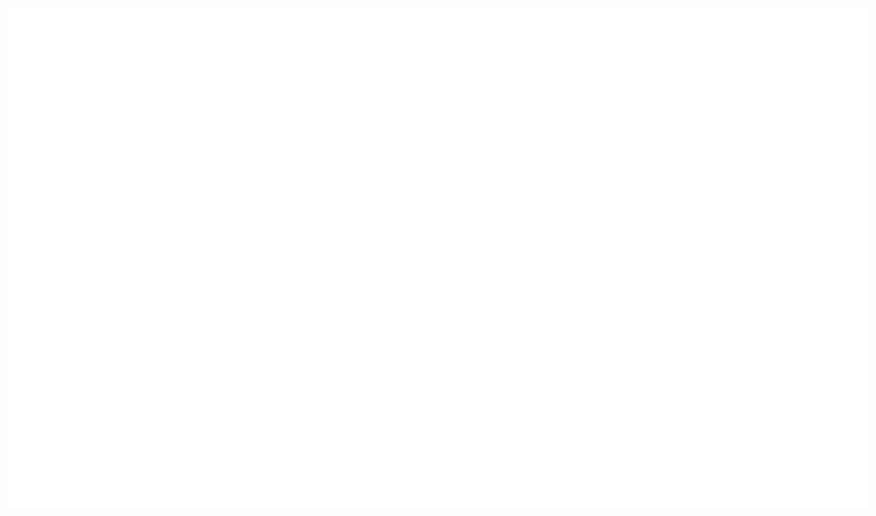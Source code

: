 <script type="application/json" data-for="htmlwidget-d8b6d668f9bce508efcb">{"x":{"hc_opts":{"chart":{"reflow":true},"title":{"text":"Number of Movies by Platforms and IMDb","margin":20,"align":"center"},"yAxis":{"title":{"text":"Count"},"type":"linear","max":12500},"credits":{"enabled":false},"exporting":{"enabled":false},"boost":{"enabled":false},"plotOptions":{"series":{"label":{"enabled":false},"turboThreshold":0,"showInLegend":true},"treemap":{"layoutAlgorithm":"squarified"},"scatter":{"marker":{"symbol":"circle"}}},"series":[{"name":"Above 8.0","data":[{"Platform":"Netflix","IMDb":"Above 8.0","Count":166,"Percent":0.047,"y":166,"name":"Netflix"},{"Platform":"Hulu","IMDb":"Above 8.0","Count":34,"Percent":0.038,"y":34,"name":"Hulu"},{"Platform":"Prime","IMDb":"Above 8.0","Count":397,"Percent":0.032,"y":397,"name":"Prime"},{"Platform":"Disney+","IMDb":"Above 8.0","Count":36,"Percent":0.064,"y":36,"name":"Disney+"}],"type":"column","stacking":"normal"},{"name":"6.0-8.0","data":[{"Platform":"Netflix","IMDb":"6.0-8.0","Count":2038,"Percent":0.572,"y":2038,"name":"Netflix"},{"Platform":"Hulu","IMDb":"6.0-8.0","Count":485,"Percent":0.537,"y":485,"name":"Hulu"},{"Platform":"Prime","IMDb":"6.0-8.0","Count":5541,"Percent":0.449,"y":5541,"name":"Prime"},{"Platform":"Disney+","IMDb":"6.0-8.0","Count":362,"Percent":0.642,"y":362,"name":"Disney+"}],"type":"column","stacking":"normal"},{"name":"Below 6.0","data":[{"Platform":"Netflix","IMDb":"Below 6.0","Count":1356,"Percent":0.381,"y":1356,"name":"Netflix"},{"Platform":"Hulu","IMDb":"Below 6.0","Count":384,"Percent":0.425,"y":384,"name":"Hulu"},{"Platform":"Prime","IMDb":"Below 6.0","Count":6416,"Percent":0.519,"y":6416,"name":"Prime"},{"Platform":"Disney+","IMDb":"Below 6.0","Count":166,"Percent":0.294,"y":166,"name":"Disney+"}],"type":"column","stacking":"normal"}],"xAxis":{"type":"category","title":{"text":"Platform"},"categories":null},"colors":["#0073C2FF","#EFC000FF","#008080"]},"theme":{"colors":["#d35400","#2980b9","#2ecc71","#f1c40f","#2c3e50","#7f8c8d"],"chart":{"style":{"fontFamily":"Roboto","color":"#666666"}},"title":{"align":"left","style":{"fontFamily":"Roboto Condensed","fontWeight":"bold"}},"subtitle":{"align":"left","style":{"fontFamily":"Roboto Condensed"}},"legend":{"align":"right","verticalAlign":"bottom"},"xAxis":{"gridLineWidth":1,"gridLineColor":"#F3F3F3","lineColor":"#F3F3F3","minorGridLineColor":"#F3F3F3","tickColor":"#F3F3F3","tickWidth":1},"yAxis":{"gridLineColor":"#F3F3F3","lineColor":"#F3F3F3","minorGridLineColor":"#F3F3F3","tickColor":"#F3F3F3","tickWidth":1},"plotOptions":{"line":{"marker":{"enabled":false}},"spline":{"marker":{"enabled":false}},"area":{"marker":{"enabled":false}},"areaspline":{"marker":{"enabled":false}},"arearange":{"marker":{"enabled":false}},"bubble":{"maxSize":"10%"}},"tooltip":{"valueDecimals":2}},"conf_opts":{"global":{"Date":null,"VMLRadialGradientURL":"http =//code.highcharts.com/list(version)/gfx/vml-radial-gradient.png","canvasToolsURL":"http =//code.highcharts.com/list(version)/modules/canvas-tools.js","getTimezoneOffset":null,"timezoneOffset":0,"useUTC":true},"lang":{"contextButtonTitle":"Chart context menu","decimalPoint":".","downloadJPEG":"Download JPEG image","downloadPDF":"Download PDF document","downloadPNG":"Download PNG image","downloadSVG":"Download SVG vector image","drillUpText":"Back to {series.name}","invalidDate":null,"loading":"Loading...","months":["January","February","March","April","May","June","July","August","September","October","November","December"],"noData":"No data to display","numericSymbols":["k","M","G","T","P","E"],"printChart":"Print chart","resetZoom":"Reset zoom","resetZoomTitle":"Reset zoom level 1:1","shortMonths":["Jan","Feb","Mar","Apr","May","Jun","Jul","Aug","Sep","Oct","Nov","Dec"],"thousandsSep":" ","weekdays":["Sunday","Monday","Tuesday","Wednesday","Thursday","Friday","Saturday"]}},"type":"chart","fonts":["Roboto","Roboto+Condensed"],"debug":false},"evals":[],"jsHooks":[]}</script>
<div id="htmlwidget-d5f788f9b70750fbe8cf" style="width:100%;height:500px;" class="highchart html-widget"></div>